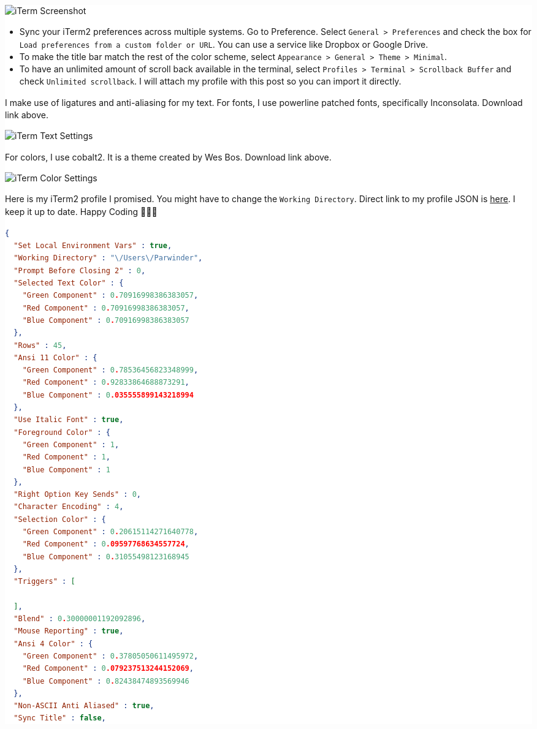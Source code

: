 ![iTerm Screenshot](/blog/assets/iterm.png "iTerm2")

* Sync your iTerm2 preferences across multiple systems. Go to Preference. Select `General > Preferences` and check the box for `Load preferences from a custom folder or URL`. You can use a service like Dropbox or Google Drive.
* To make the title bar match the rest of the color scheme, select `Appearance > General > Theme > Minimal`.
* To have an unlimited amount of scroll back available in the terminal, select `Profiles > Terminal > Scrollback Buffer` and check `Unlimited scrollback`. I will attach my profile with this post so you can import it directly.

I make use of ligatures and anti-aliasing for my text. For fonts, I use powerline patched fonts, specifically Inconsolata. Download link above.

![iTerm Text Settings](/blog/assets/iterm2-text.png "iTerm Text Settings")

For colors, I use cobalt2. It is a theme created by Wes Bos. Download link above.

![iTerm Color Settings](/blog/assets/iterm2-color.png "iTerm Color Settings")

Here is my iTerm2 profile I promised. You might have to change the `Working Directory`. Direct link to my profile JSON is [here](https://gist.github.com/bhagatparwinder/200f769bd4418d977c43170b055a3edc). I keep it up to date. Happy Coding 👨🏼‍💻

```json
{
  "Set Local Environment Vars" : true,
  "Working Directory" : "\/Users\/Parwinder",
  "Prompt Before Closing 2" : 0,
  "Selected Text Color" : {
    "Green Component" : 0.70916998386383057,
    "Red Component" : 0.70916998386383057,
    "Blue Component" : 0.70916998386383057
  },
  "Rows" : 45,
  "Ansi 11 Color" : {
    "Green Component" : 0.78536456823348999,
    "Red Component" : 0.92833864688873291,
    "Blue Component" : 0.035555899143218994
  },
  "Use Italic Font" : true,
  "Foreground Color" : {
    "Green Component" : 1,
    "Red Component" : 1,
    "Blue Component" : 1
  },
  "Right Option Key Sends" : 0,
  "Character Encoding" : 4,
  "Selection Color" : {
    "Green Component" : 0.20615114271640778,
    "Red Component" : 0.09597768634557724,
    "Blue Component" : 0.31055498123168945
  },
  "Triggers" : [

  ],
  "Blend" : 0.30000001192092896,
  "Mouse Reporting" : true,
  "Ansi 4 Color" : {
    "Green Component" : 0.37805050611495972,
    "Red Component" : 0.079237513244152069,
    "Blue Component" : 0.82438474893569946
  },
  "Non-ASCII Anti Aliased" : true,
  "Sync Title" : false,
```